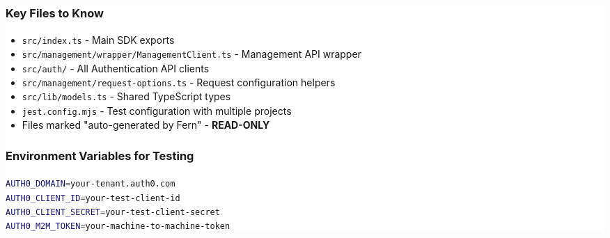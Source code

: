### Key Files to Know

- `src/index.ts` - Main SDK exports
- `src/management/wrapper/ManagementClient.ts` - Management API wrapper
- `src/auth/` - All Authentication API clients
- `src/management/request-options.ts` - Request configuration helpers
- `src/lib/models.ts` - Shared TypeScript types
- `jest.config.mjs` - Test configuration with multiple projects
- Files marked "auto-generated by Fern" - **READ-ONLY**

### Environment Variables for Testing

```bash
AUTH0_DOMAIN=your-tenant.auth0.com
AUTH0_CLIENT_ID=your-test-client-id
AUTH0_CLIENT_SECRET=your-test-client-secret
AUTH0_M2M_TOKEN=your-machine-to-machine-token
```
